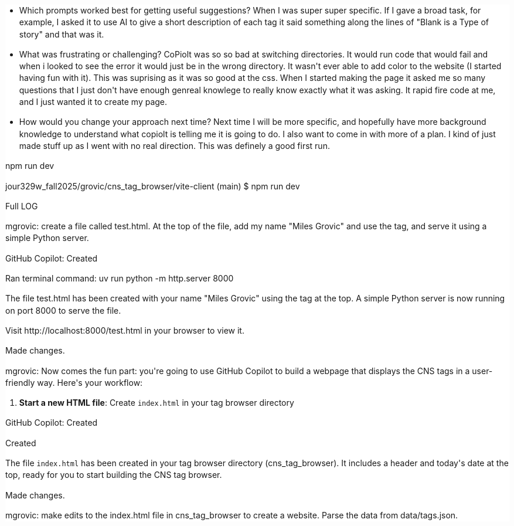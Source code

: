 - Which prompts worked best for getting useful suggestions?
When I was super super specific. If I gave a broad task, for example, I asked it to use AI to give a short description of each tag it said something along the lines of "Blank is a Type of story" and that was it. 

- What was frustrating or challenging?
CoPiolt was so so bad at switching directories. It would run code that would fail and when i looked to see the error it would just be in the wrong directory. It wasn't ever able to add color to the website (I started having fun with it). This was suprising as it was so good at the css. 
 When I started making the page it asked me so many questions that I just don't have enough genreal knowlege to really know exactly what it was asking. It rapid fire code at me, and I just wanted it to create my page. 

- How would you change your approach next time?
Next time I will be more specific, and hopefully have more background knowledge to understand what copiolt is telling me it is going to do. I also want to come in with more of a plan. I kind of just made stuff up as I went with no real direction. This was definely a good first run. 

npm run dev

jour329w_fall2025/grovic/cns_tag_browser/vite-client (main) $ npm run dev









Full LOG

mgrovic: create a file called test.html. At the top of the file, add my name "Miles Grovic" and use the <blink> tag, and serve it using a simple Python server.

GitHub Copilot: Created [](file:///workspaces/jour329w_fall2025/test.html)

Ran terminal command: uv run python -m http.server 8000

The file test.html has been created with your name "Miles Grovic" using the <blink> tag at the top. A simple Python server is now running on port 8000 to serve the file. 

Visit http://localhost:8000/test.html in your browser to view it.

Made changes.

mgrovic: Now comes the fun part: you're going to use GitHub Copilot to build a webpage that displays the CNS tags in a user-friendly way. Here's your workflow:

1. **Start a new HTML file**: Create `index.html` in your tag browser directory

GitHub Copilot: Created [](file:///workspaces/jour329w_fall2025/grovic/cns_tag_browser)

Created [](file:///workspaces/jour329w_fall2025/grovic/cns_tag_browser/index.html)

The file `index.html` has been created in your tag browser directory (cns_tag_browser). It includes a header and today's date at the top, ready for you to start building the CNS tag browser.

Made changes.

mgrovic: make edits to the index.html file in cns_tag_browser to create a website. Parse the data from data/tags.json.
